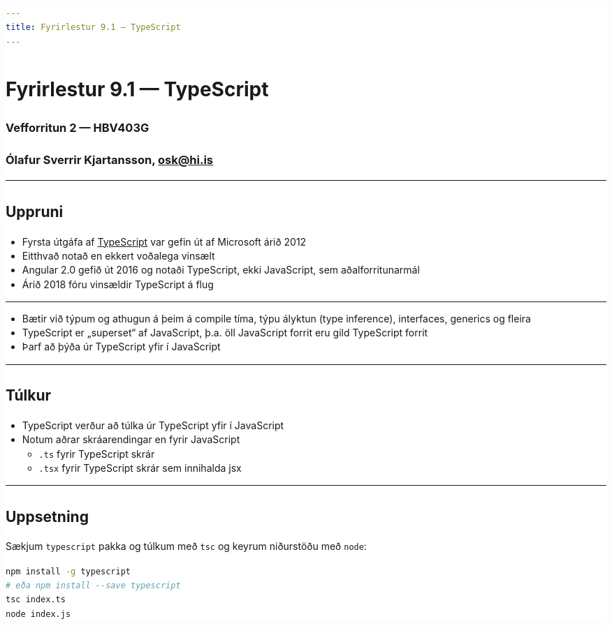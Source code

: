 ```yaml
---
title: Fyrirlestur 9.1 — TypeScript
---
```


# Fyrirlestur 9.1 — TypeScript

### Vefforritun 2 — HBV403G

### Ólafur Sverrir Kjartansson, [osk@hi.is](mailto:osk@hi.is)

---

## Uppruni

* Fyrsta útgáfa af [TypeScript](https://www.typescriptlang.org/) var gefin út af Microsoft árið 2012
* Eitthvað notað en ekkert voðalega vinsælt
* Angular 2.0 gefið út 2016 og notaði TypeScript, ekki JavaScript, sem aðalforritunarmál
* Árið 2018 fóru vinsældir TypeScript á flug

***

* Bætir við týpum og athugun á þeim á compile tíma, týpu ályktun (type inference), interfaces, generics og fleira
* TypeScript er „superset“ af JavaScript, þ.a. öll JavaScript forrit eru gild TypeScript forrit
* Þarf að þýða úr TypeScript yfir í JavaScript

---

## Túlkur

* TypeScript verður að túlka úr TypeScript yfir í JavaScript
* Notum aðrar skráarendingar en fyrir JavaScript
  - `.ts` fyrir TypeScript skrár
  - `.tsx` fyrir TypeScript skrár sem innihalda jsx

***

## Uppsetning

Sækjum `typescript` pakka og túlkum með `tsc` og keyrum niðurstöðu með `node`:

```bash
npm install -g typescript
# eða npm install --save typescript
tsc index.ts
node index.js
```
